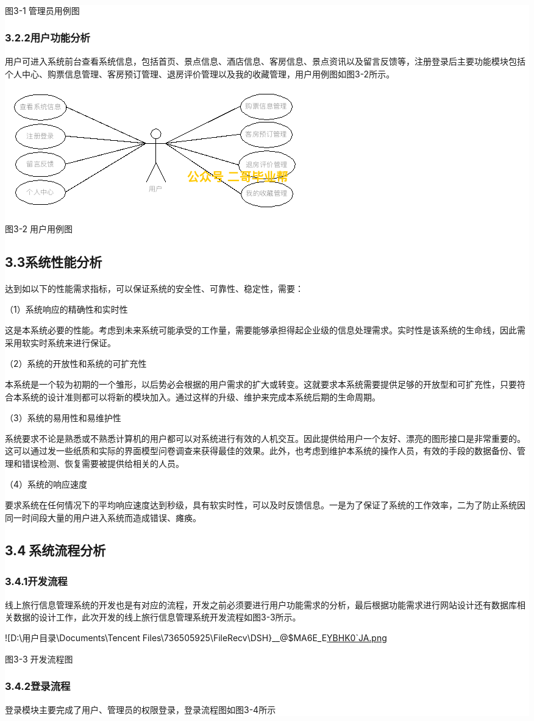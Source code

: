 图3-1 管理员用例图
### 3.2.2用户功能分析
用户可进入系统前台查看系统信息，包括首页、景点信息、酒店信息、客房信息、景点资讯以及留言反馈等，注册登录后主要功能模块包括个人中心、购票信息管理、客房预订管理、退房评价管理以及我的收藏管理，用户用例图如图3-2所示。

![](/md/blog.003.png)

图3-2  用户用例图
## 3.3系统性能分析
达到如以下的性能需求指标，可以保证系统的安全性、可靠性、稳定性，需要：

（1）系统响应的精确性和实时性

这是本系统必要的性能。考虑到未来系统可能承受的工作量，需要能够承担得起企业级的信息处理需求。实时性是该系统的生命线，因此需采用软实时系统来进行保证。

（2）系统的开放性和系统的可扩充性

本系统是一个较为初期的一个雏形，以后势必会根据的用户需求的扩大或转变。这就要求本系统需要提供足够的开放型和可扩充性，只要符合本系统的设计准则都可以将新的模块加入。通过这样的升级、维护来完成本系统后期的生命周期。

（3）系统的易用性和易维护性

系统要求不论是熟悉或不熟悉计算机的用户都可以对系统进行有效的人机交互。因此提供给用户一个友好、漂亮的图形接口是非常重要的。这可以通过发一些纸质和实际的界面模型问卷调查来获得最佳的效果。此外，也考虑到维护本系统的操作人员，有效的手段的数据备份、管理和错误检测、恢复需要被提供给相关的人员。

（4）系统的响应速度

要求系统在任何情况下的平均响应速度达到秒级，具有软实时性，可以及时反馈信息。一是为了保证了系统的工作效率，二为了防止系统因同一时间段大量的用户进入系统而造成错误、瘫痪。
## 3.4 系统流程分析
### 3.4.1开发流程
线上旅行信息管理系统的开发也是有对应的流程，开发之前必须要进行用户功能需求的分析，最后根据功能需求进行网站设计还有数据库相关数据的设计工作，此次开发的线上旅行信息管理系统开发流程如图3-3所示。

![D:\用户目录\Documents\Tencent Files\736505925\FileRecv\DSH}\_\_@$MA6E\_E[YBHK0`JA.png](/md/blog.004.png)

图3-3 开发流程图
### 3.4.2登录流程
登录模块主要完成了用户、管理员的权限登录，登录流程图如图3-4所示
